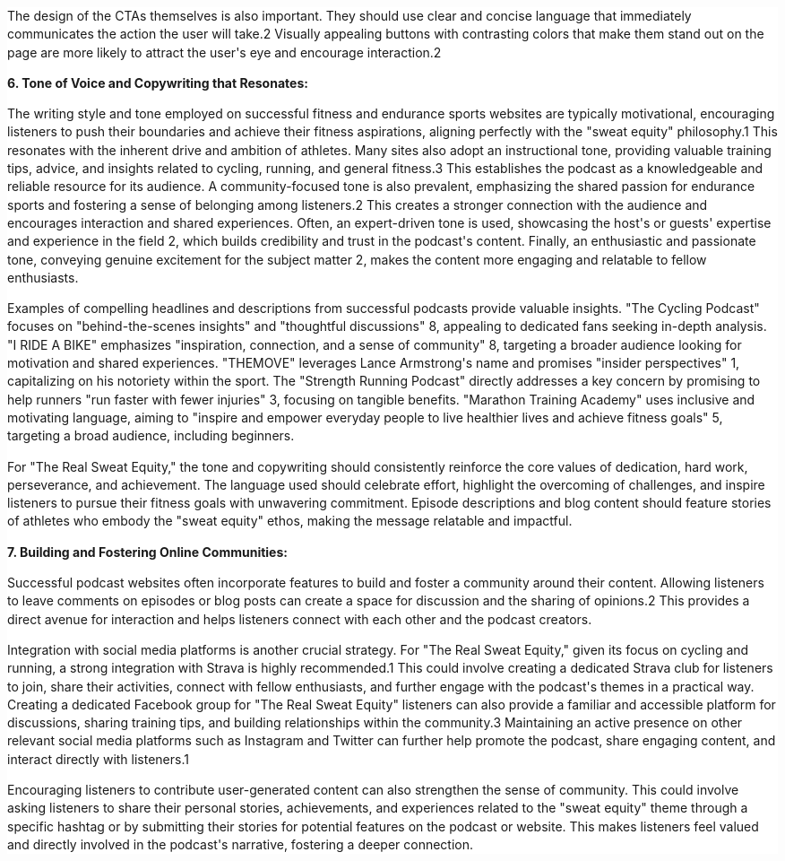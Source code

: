 The design of the CTAs themselves is also important. They should use clear and concise language that immediately communicates the action the user will take.2 Visually appealing buttons with contrasting colors that make them stand out on the page are more likely to attract the user's eye and encourage interaction.2

**6. Tone of Voice and Copywriting that Resonates:**

The writing style and tone employed on successful fitness and endurance sports websites are typically motivational, encouraging listeners to push their boundaries and achieve their fitness aspirations, aligning perfectly with the "sweat equity" philosophy.1 This resonates with the inherent drive and ambition of athletes. Many sites also adopt an instructional tone, providing valuable training tips, advice, and insights related to cycling, running, and general fitness.3 This establishes the podcast as a knowledgeable and reliable resource for its audience. A community-focused tone is also prevalent, emphasizing the shared passion for endurance sports and fostering a sense of belonging among listeners.2 This creates a stronger connection with the audience and encourages interaction and shared experiences. Often, an expert-driven tone is used, showcasing the host's or guests' expertise and experience in the field 2, which builds credibility and trust in the podcast's content. Finally, an enthusiastic and passionate tone, conveying genuine excitement for the subject matter 2, makes the content more engaging and relatable to fellow enthusiasts.

Examples of compelling headlines and descriptions from successful podcasts provide valuable insights. "The Cycling Podcast" focuses on "behind-the-scenes insights" and "thoughtful discussions" 8, appealing to dedicated fans seeking in-depth analysis. "I RIDE A BIKE" emphasizes "inspiration, connection, and a sense of community" 8, targeting a broader audience looking for motivation and shared experiences. "THEMOVE" leverages Lance Armstrong's name and promises "insider perspectives" 1, capitalizing on his notoriety within the sport. The "Strength Running Podcast" directly addresses a key concern by promising to help runners "run faster with fewer injuries" 3, focusing on tangible benefits. "Marathon Training Academy" uses inclusive and motivating language, aiming to "inspire and empower everyday people to live healthier lives and achieve fitness goals" 5, targeting a broad audience, including beginners.

For "The Real Sweat Equity," the tone and copywriting should consistently reinforce the core values of dedication, hard work, perseverance, and achievement. The language used should celebrate effort, highlight the overcoming of challenges, and inspire listeners to pursue their fitness goals with unwavering commitment. Episode descriptions and blog content should feature stories of athletes who embody the "sweat equity" ethos, making the message relatable and impactful.

**7. Building and Fostering Online Communities:**

Successful podcast websites often incorporate features to build and foster a community around their content. Allowing listeners to leave comments on episodes or blog posts can create a space for discussion and the sharing of opinions.2 This provides a direct avenue for interaction and helps listeners connect with each other and the podcast creators.

Integration with social media platforms is another crucial strategy. For "The Real Sweat Equity," given its focus on cycling and running, a strong integration with Strava is highly recommended.1 This could involve creating a dedicated Strava club for listeners to join, share their activities, connect with fellow enthusiasts, and further engage with the podcast's themes in a practical way. Creating a dedicated Facebook group for "The Real Sweat Equity" listeners can also provide a familiar and accessible platform for discussions, sharing training tips, and building relationships within the community.3 Maintaining an active presence on other relevant social media platforms such as Instagram and Twitter can further help promote the podcast, share engaging content, and interact directly with listeners.1

Encouraging listeners to contribute user-generated content can also strengthen the sense of community. This could involve asking listeners to share their personal stories, achievements, and experiences related to the "sweat equity" theme through a specific hashtag or by submitting their stories for potential features on the podcast or website. This makes listeners feel valued and directly involved in the podcast's narrative, fostering a deeper connection.
